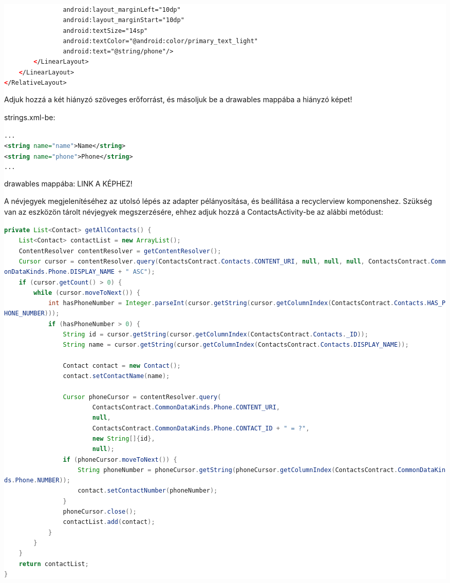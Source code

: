 ```xml
                android:layout_marginLeft="10dp"
                android:layout_marginStart="10dp"
                android:textSize="14sp"
                android:textColor="@android:color/primary_text_light"
                android:text="@string/phone"/>
        </LinearLayout>
    </LinearLayout>
</RelativeLayout>
```

Adjuk hozzá a két hiányzó szöveges erőforrást, és másoljuk be a drawables mappába a hiányzó képet!

strings.xml-be:
```xml
...
<string name="name">Name</string>
<string name="phone">Phone</string>
...
```

drawables mappába:
LINK A KÉPHEZ!

A névjegyek megjelenítéséhez az utolsó lépés az adapter pélányosítása, és beállítása a recyclerview komponenshez. Szükség van az eszközön tárolt névjegyek megszerzésére, ehhez adjuk hozzá a ContactsActivity-be az alábbi metódust:

```java
private List<Contact> getAllContacts() {
    List<Contact> contactList = new ArrayList();
    ContentResolver contentResolver = getContentResolver();
    Cursor cursor = contentResolver.query(ContactsContract.Contacts.CONTENT_URI, null, null, null, ContactsContract.CommonDataKinds.Phone.DISPLAY_NAME + " ASC");
    if (cursor.getCount() > 0) {
        while (cursor.moveToNext()) {
            int hasPhoneNumber = Integer.parseInt(cursor.getString(cursor.getColumnIndex(ContactsContract.Contacts.HAS_PHONE_NUMBER)));
            if (hasPhoneNumber > 0) {
                String id = cursor.getString(cursor.getColumnIndex(ContactsContract.Contacts._ID));
                String name = cursor.getString(cursor.getColumnIndex(ContactsContract.Contacts.DISPLAY_NAME));

                Contact contact = new Contact();
                contact.setContactName(name);

                Cursor phoneCursor = contentResolver.query(
                        ContactsContract.CommonDataKinds.Phone.CONTENT_URI,
                        null,
                        ContactsContract.CommonDataKinds.Phone.CONTACT_ID + " = ?",
                        new String[]{id},
                        null);
                if (phoneCursor.moveToNext()) {
                    String phoneNumber = phoneCursor.getString(phoneCursor.getColumnIndex(ContactsContract.CommonDataKinds.Phone.NUMBER));
                    contact.setContactNumber(phoneNumber);
                }
                phoneCursor.close();
                contactList.add(contact);
            }
        }
    }
    return contactList;
}
```
